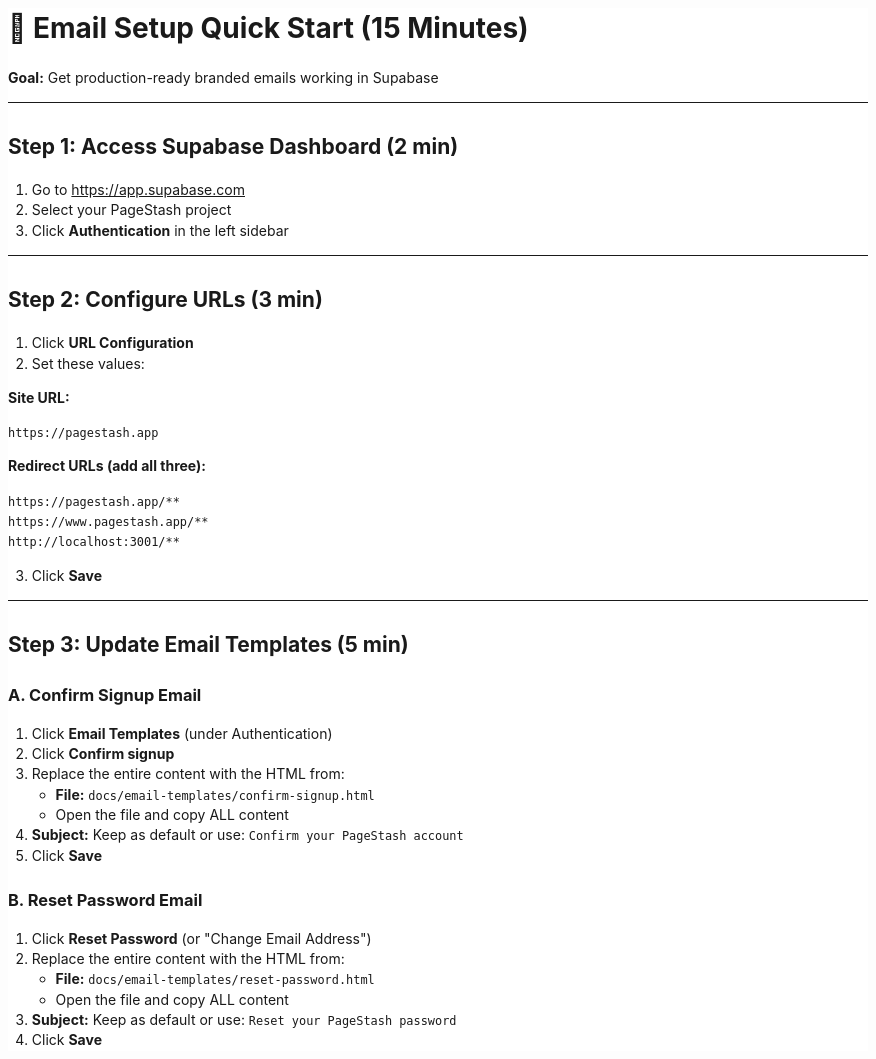 # 🚀 Email Setup Quick Start (15 Minutes)

**Goal:** Get production-ready branded emails working in Supabase

---

## Step 1: Access Supabase Dashboard (2 min)

1. Go to https://app.supabase.com
2. Select your PageStash project
3. Click **Authentication** in the left sidebar

---

## Step 2: Configure URLs (3 min)

1. Click **URL Configuration**
2. Set these values:

**Site URL:**
```
https://pagestash.app
```

**Redirect URLs (add all three):**
```
https://pagestash.app/**
https://www.pagestash.app/**
http://localhost:3001/**
```

3. Click **Save**

---

## Step 3: Update Email Templates (5 min)

### A. Confirm Signup Email

1. Click **Email Templates** (under Authentication)
2. Click **Confirm signup**
3. Replace the entire content with the HTML from:
   - **File:** `docs/email-templates/confirm-signup.html`
   - Open the file and copy ALL content
4. **Subject:** Keep as default or use: `Confirm your PageStash account`
5. Click **Save**

### B. Reset Password Email  

1. Click **Reset Password** (or "Change Email Address")
2. Replace the entire content with the HTML from:
   - **File:** `docs/email-templates/reset-password.html`
   - Open the file and copy ALL content
3. **Subject:** Keep as default or use: `Reset your PageStash password`
4. Click **Save**
